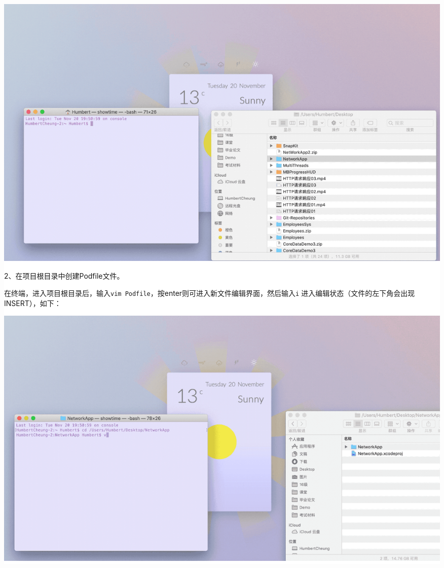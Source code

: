 ![2018-11-20 20-06-23.2018-11-20 20_12_17](media/15426976775293/2018-11-20%2020-06-23.2018-11-20%2020_12_17.gif)


2、在项目根目录中创建Podfile文件。

在终端，进入项目根目录后，输入`vim Podfile`，按enter则可进入新文件编辑界面，然后输入`i` 进入编辑状态（文件的左下角会出现INSERT），如下：

![2018-11-20 20-21-49.2018-11-20 20_24_22](media/15426976775293/2018-11-20%2020-21-49.2018-11-20%2020_24_22.gif)
